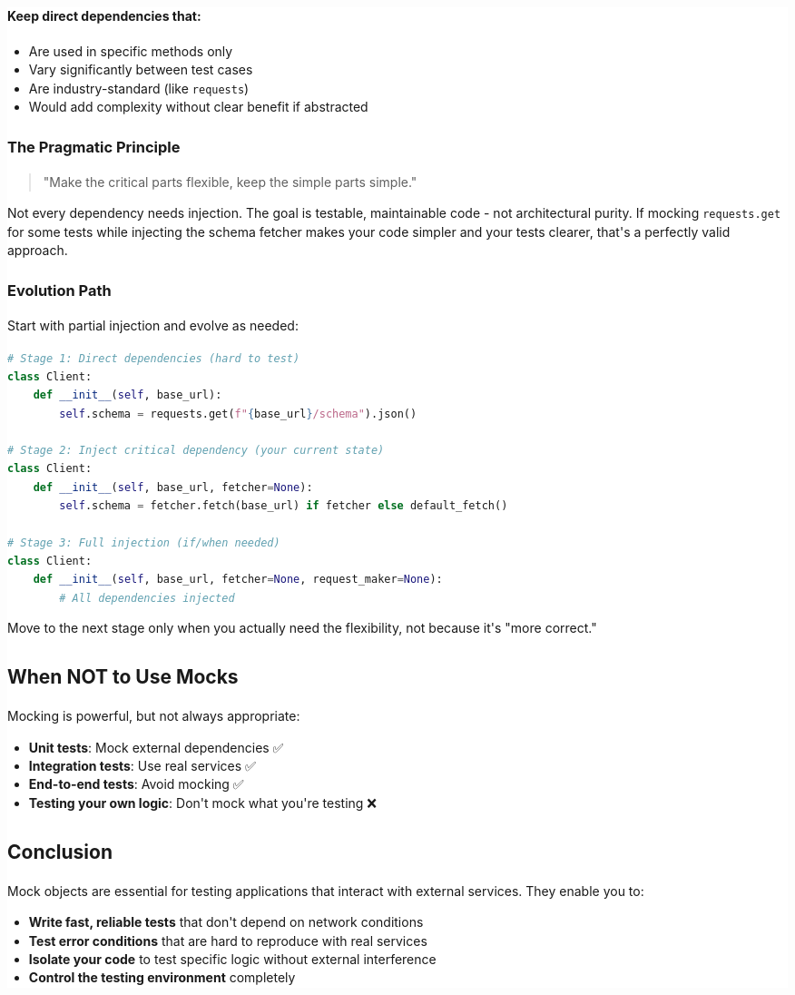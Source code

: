 #### Keep direct dependencies that:
- Are used in specific methods only
- Vary significantly between test cases
- Are industry-standard (like `requests`)
- Would add complexity without clear benefit if abstracted

### The Pragmatic Principle

> "Make the critical parts flexible, keep the simple parts simple."

Not every dependency needs injection. The goal is testable, maintainable code - not architectural purity. If mocking `requests.get` for some tests while injecting the schema fetcher makes your code simpler and your tests clearer, that's a perfectly valid approach.

### Evolution Path

Start with partial injection and evolve as needed:

```python
# Stage 1: Direct dependencies (hard to test)
class Client:
    def __init__(self, base_url):
        self.schema = requests.get(f"{base_url}/schema").json()

# Stage 2: Inject critical dependency (your current state)
class Client:
    def __init__(self, base_url, fetcher=None):
        self.schema = fetcher.fetch(base_url) if fetcher else default_fetch()

# Stage 3: Full injection (if/when needed)
class Client:
    def __init__(self, base_url, fetcher=None, request_maker=None):
        # All dependencies injected
```

Move to the next stage only when you actually need the flexibility, not because it's "more correct."

## When NOT to Use Mocks

Mocking is powerful, but not always appropriate:

- **Unit tests**: Mock external dependencies ✅
- **Integration tests**: Use real services ✅  
- **End-to-end tests**: Avoid mocking ✅
- **Testing your own logic**: Don't mock what you're testing ❌

## Conclusion

Mock objects are essential for testing applications that interact with external services. They enable you to:

- **Write fast, reliable tests** that don't depend on network conditions
- **Test error conditions** that are hard to reproduce with real services  
- **Isolate your code** to test specific logic without external interference
- **Control the testing environment** completely
